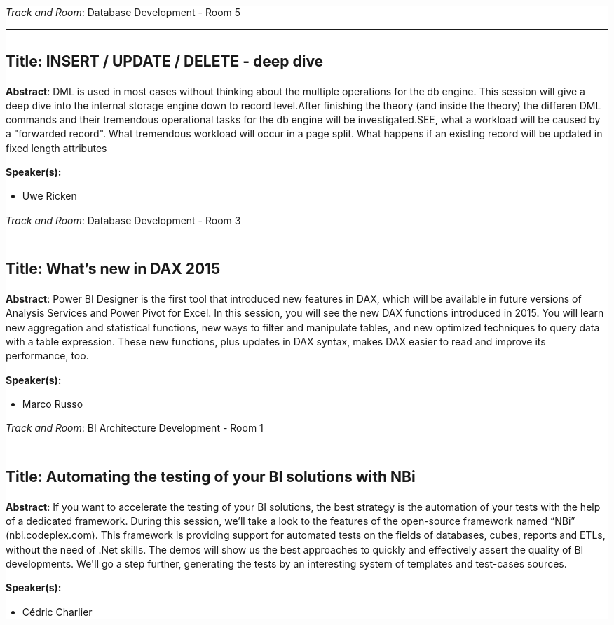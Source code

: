 *Track and Room*: Database Development - Room 5
 
----------------------------------------------------------------------------------- 
 
 
## Title: INSERT / UPDATE / DELETE - deep dive
 
**Abstract**:
DML is used in  most cases without thinking about the multiple operations for the db engine. This session will give a deep dive into the internal storage engine down to record level.After finishing the theory (and inside the theory) the differen DML commands and their tremendous operational tasks for the db engine will be investigated.SEE, what a workload will be caused by a "forwarded record". What tremendous workload will occur in a page split. What happens if an existing record will be updated in fixed length attributes 
 
**Speaker(s):**
- Uwe Ricken
 
*Track and Room*: Database Development - Room 3
 
----------------------------------------------------------------------------------- 
 
 
## Title: What’s new in DAX 2015
 
**Abstract**:
Power BI Designer is the first tool that introduced new features in DAX, which will be available in future versions of Analysis Services and Power Pivot for Excel. In this session, you will see the new DAX functions introduced in 2015. You will learn new aggregation and statistical functions, new ways to filter and manipulate tables, and new optimized techniques to query data with a table expression. These new functions, plus updates in DAX syntax, makes DAX easier to read and improve its performance, too.
 
**Speaker(s):**
- Marco Russo
 
*Track and Room*: BI Architecture  Development - Room 1
 
----------------------------------------------------------------------------------- 
 
 
## Title: Automating the testing of your BI solutions with NBi
 
**Abstract**:
If you want to accelerate the testing of your BI solutions, the best strategy is the automation of your tests with the help of a dedicated framework. During this session, we’ll take a look to the features of the open-source framework named “NBi” (nbi.codeplex.com). This framework is providing support for automated tests on the fields of databases, cubes, reports and ETLs, without the need of .Net skills. The demos will show us the best approaches to quickly and effectively assert the quality of BI developments. We'll go a step further, generating the tests by an interesting system of templates and test-cases sources. 
 
**Speaker(s):**
- Cédric Charlier
 
